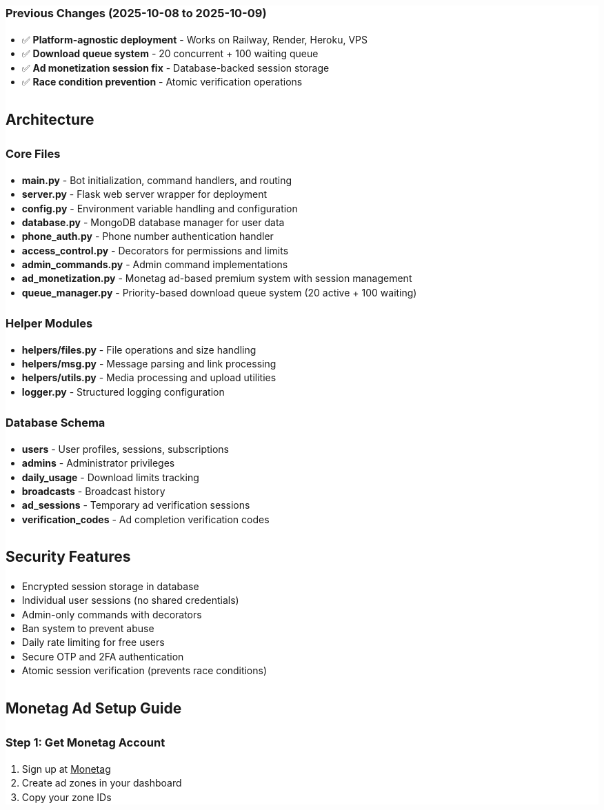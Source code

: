 ### Previous Changes (2025-10-08 to 2025-10-09)
- ✅ **Platform-agnostic deployment** - Works on Railway, Render, Heroku, VPS
- ✅ **Download queue system** - 20 concurrent + 100 waiting queue
- ✅ **Ad monetization session fix** - Database-backed session storage
- ✅ **Race condition prevention** - Atomic verification operations

## Architecture

### Core Files
- **main.py** - Bot initialization, command handlers, and routing
- **server.py** - Flask web server wrapper for deployment
- **config.py** - Environment variable handling and configuration
- **database.py** - MongoDB database manager for user data
- **phone_auth.py** - Phone number authentication handler
- **access_control.py** - Decorators for permissions and limits
- **admin_commands.py** - Admin command implementations
- **ad_monetization.py** - Monetag ad-based premium system with session management
- **queue_manager.py** - Priority-based download queue system (20 active + 100 waiting)

### Helper Modules
- **helpers/files.py** - File operations and size handling
- **helpers/msg.py** - Message parsing and link processing  
- **helpers/utils.py** - Media processing and upload utilities
- **logger.py** - Structured logging configuration

### Database Schema
- **users** - User profiles, sessions, subscriptions
- **admins** - Administrator privileges
- **daily_usage** - Download limits tracking
- **broadcasts** - Broadcast history
- **ad_sessions** - Temporary ad verification sessions
- **verification_codes** - Ad completion verification codes

## Security Features
- Encrypted session storage in database
- Individual user sessions (no shared credentials)
- Admin-only commands with decorators
- Ban system to prevent abuse
- Daily rate limiting for free users
- Secure OTP and 2FA authentication
- Atomic session verification (prevents race conditions)

## Monetag Ad Setup Guide

### Step 1: Get Monetag Account
1. Sign up at [Monetag](https://monetag.com)
2. Create ad zones in your dashboard
3. Copy your zone IDs
